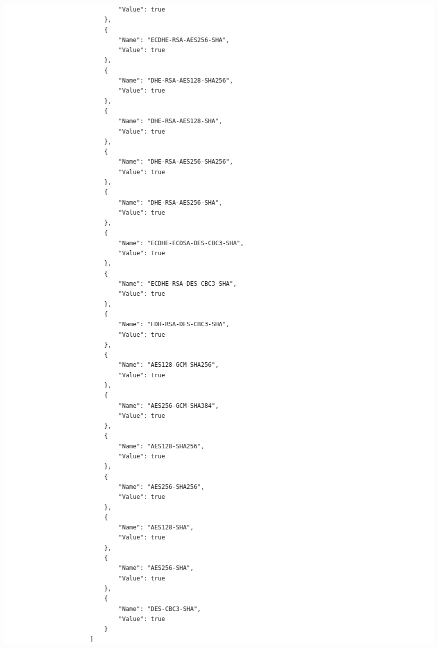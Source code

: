 ```
                                "Value": true
                            },
                            {
                                "Name": "ECDHE-RSA-AES256-SHA",
                                "Value": true
                            },
                            {
                                "Name": "DHE-RSA-AES128-SHA256",
                                "Value": true
                            },
                            {
                                "Name": "DHE-RSA-AES128-SHA",
                                "Value": true
                            },
                            {
                                "Name": "DHE-RSA-AES256-SHA256",
                                "Value": true
                            },
                            {
                                "Name": "DHE-RSA-AES256-SHA",
                                "Value": true
                            },
                            {
                                "Name": "ECDHE-ECDSA-DES-CBC3-SHA",
                                "Value": true
                            },
                            {
                                "Name": "ECDHE-RSA-DES-CBC3-SHA",
                                "Value": true
                            },
                            {
                                "Name": "EDH-RSA-DES-CBC3-SHA",
                                "Value": true
                            },
                            {
                                "Name": "AES128-GCM-SHA256",
                                "Value": true
                            },
                            {
                                "Name": "AES256-GCM-SHA384",
                                "Value": true
                            },
                            {
                                "Name": "AES128-SHA256",
                                "Value": true
                            },
                            {
                                "Name": "AES256-SHA256",
                                "Value": true
                            },
                            {
                                "Name": "AES128-SHA",
                                "Value": true
                            },
                            {
                                "Name": "AES256-SHA",
                                "Value": true
                            },
                            {
                                "Name": "DES-CBC3-SHA",
                                "Value": true
                            }
                        ]
```